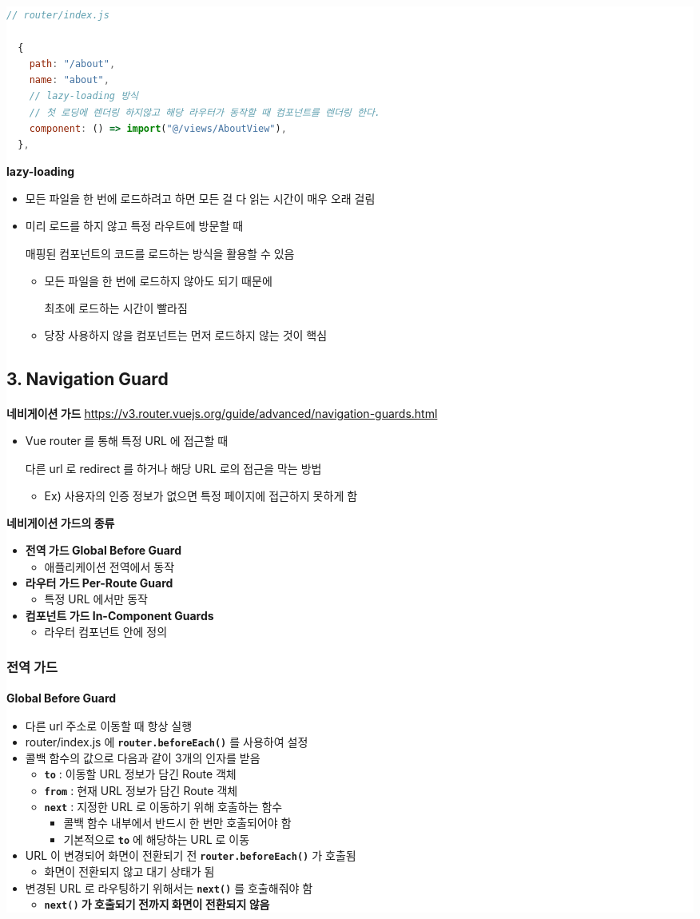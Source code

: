```js
// router/index.js

  {
    path: "/about",
    name: "about",
    // lazy-loading 방식
    // 첫 로딩에 렌더링 하지않고 해당 라우터가 동작할 때 컴포넌트를 렌더링 한다.
    component: () => import("@/views/AboutView"),
  },
```

**lazy-loading**

- 모든 파일을 한 번에 로드하려고 하면 모든 걸 다 읽는 시간이 매우 오래 걸림

- 미리 로드를 하지 않고 특정 라우트에 방문할 때

  매핑된 컴포넌트의 코드를 로드하는 방식을 활용할 수 있음

  - 모든 파일을 한 번에 로드하지 않아도 되기 때문에

    최초에 로드하는 시간이 빨라짐

  - 당장 사용하지 않을 컴포넌트는 먼저 로드하지 않는 것이 핵심

## 3. Navigation Guard

**네비게이션 가드** https://v3.router.vuejs.org/guide/advanced/navigation-guards.html

- Vue router 를 통해 특정 URL 에 접근할 때

  다른 url 로 redirect 를 하거나 해당 URL 로의 접근을 막는 방법

  - Ex) 사용자의 인증 정보가 없으면 특정 페이지에 접근하지 못하게 함

**네비게이션 가드의 종류**

- **전역 가드 Global Before Guard**
  - 애플리케이션 전역에서 동작
- **라우터 가드 Per-Route Guard**
  - 특정  URL 에서만 동작
- **컴포넌트 가드 In-Component Guards**
  - 라우터 컴포넌트 안에 정의

### 전역 가드

**Global Before Guard**

- 다른 url 주소로 이동할 때 항상 실행
- router/index.js 에 **`router.beforeEach()`** 를 사용하여 설정
- 콜백 함수의 값으로 다음과 같이 3개의 인자를 받음
  - **`to`** : 이동할 URL 정보가 담긴 Route 객체
  - **`from`** : 현재 URL 정보가 담긴 Route 객체
  - **`next`** : 지정한 URL 로 이동하기 위해 호출하는 함수
    - 콜백 함수 내부에서 반드시 한 번만 호출되어야 함
    - 기본적으로 **`to`** 에 해당하는 URL 로 이동
- URL 이 변경되어 화면이 전환되기 전 **`router.beforeEach()`** 가 호출됨
  - 화면이 전환되지 않고 대기 상태가 됨
- 변경된 URL 로 라우팅하기 위해서는 **`next()`** 를 호출해줘야 함
  - **`next()` 가 호출되기 전까지 화면이 전환되지 않음**
